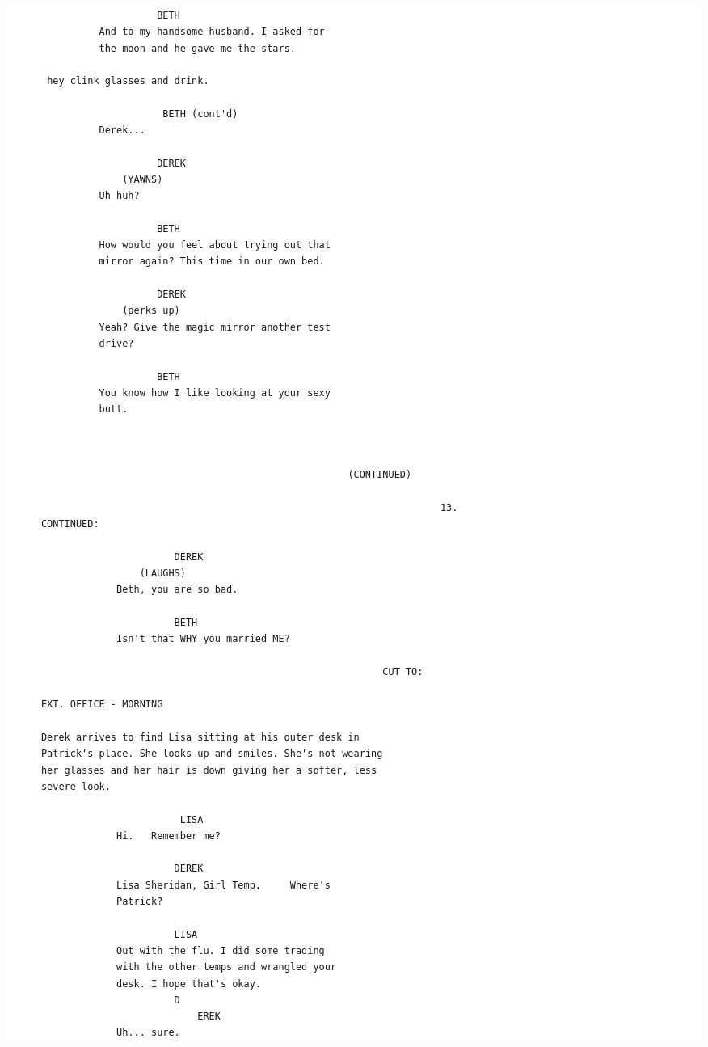                               BETH
                    And to my handsome husband. I asked for
                    the moon and he gave me the stars.
          
           hey clink glasses and drink.
          
                               BETH (cont'd)
                    Derek...
          
                              DEREK
                        (YAWNS)
                    Uh huh?
          
                              BETH
                    How would you feel about trying out that
                    mirror again? This time in our own bed.
          
                              DEREK
                        (perks up)
                    Yeah? Give the magic mirror another test
                    drive?
          
                              BETH
                    You know how I like looking at your sexy
                    butt.
          
          
          
                                                               (CONTINUED)
          
                                                                               13.
          CONTINUED:
          
                                 DEREK
                           (LAUGHS)
                       Beth, you are so bad.
          
                                 BETH
                       Isn't that WHY you married ME?
          
                                                                     CUT TO:
          
          EXT. OFFICE - MORNING
          
          Derek arrives to find Lisa sitting at his outer desk in
          Patrick's place. She looks up and smiles. She's not wearing
          her glasses and her hair is down giving her a softer, less
          severe look.
          
                                  LISA
                       Hi.   Remember me?
          
                                 DEREK
                       Lisa Sheridan, Girl Temp.     Where's
                       Patrick?
          
                                 LISA
                       Out with the flu. I did some trading
                       with the other temps and wrangled your
                       desk. I hope that's okay.
                                 D
                                     EREK
                       Uh... sure.
          